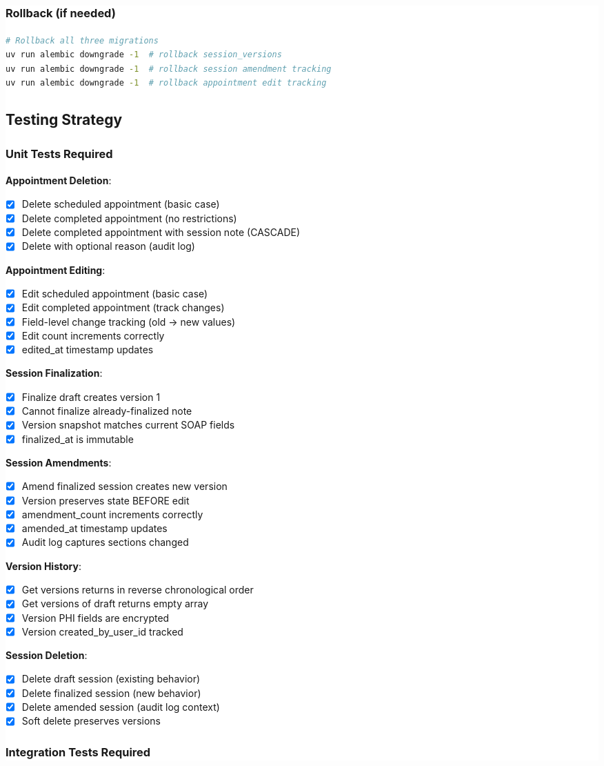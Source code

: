 ### Rollback (if needed)

```bash
# Rollback all three migrations
uv run alembic downgrade -1  # rollback session_versions
uv run alembic downgrade -1  # rollback session amendment tracking
uv run alembic downgrade -1  # rollback appointment edit tracking
```

## Testing Strategy

### Unit Tests Required

**Appointment Deletion**:
- [x] Delete scheduled appointment (basic case)
- [x] Delete completed appointment (no restrictions)
- [x] Delete completed appointment with session note (CASCADE)
- [x] Delete with optional reason (audit log)

**Appointment Editing**:
- [x] Edit scheduled appointment (basic case)
- [x] Edit completed appointment (track changes)
- [x] Field-level change tracking (old → new values)
- [x] Edit count increments correctly
- [x] edited_at timestamp updates

**Session Finalization**:
- [x] Finalize draft creates version 1
- [x] Cannot finalize already-finalized note
- [x] Version snapshot matches current SOAP fields
- [x] finalized_at is immutable

**Session Amendments**:
- [x] Amend finalized session creates new version
- [x] Version preserves state BEFORE edit
- [x] amendment_count increments correctly
- [x] amended_at timestamp updates
- [x] Audit log captures sections changed

**Version History**:
- [x] Get versions returns in reverse chronological order
- [x] Get versions of draft returns empty array
- [x] Version PHI fields are encrypted
- [x] Version created_by_user_id tracked

**Session Deletion**:
- [x] Delete draft session (existing behavior)
- [x] Delete finalized session (new behavior)
- [x] Delete amended session (audit log context)
- [x] Soft delete preserves versions

### Integration Tests Required
